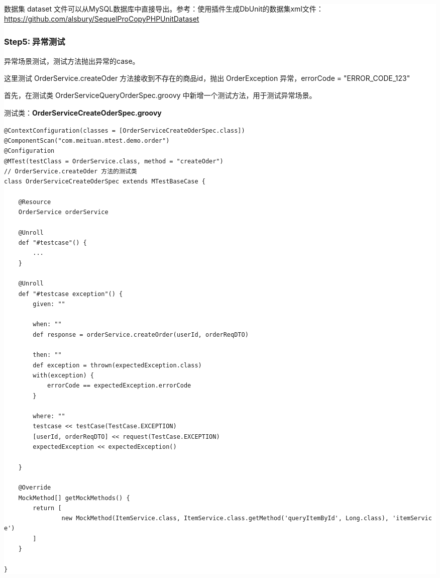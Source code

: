 数据集 dataset 文件可以从MySQL数据库中直接导出。参考：使用插件生成DbUnit的数据集xml文件：https://github.com/alsbury/SequelProCopyPHPUnitDataset

### Step5: 异常测试
异常场景测试，测试方法抛出异常的case。

这里测试 OrderService.createOder 方法接收到不存在的商品id，抛出 OrderException 异常，errorCode = "ERROR_CODE_123"

首先，在测试类 OrderServiceQueryOrderSpec.groovy 中新增一个测试方法，用于测试异常场景。

测试类：**OrderServiceCreateOderSpec.groovy**

```
@ContextConfiguration(classes = [OrderServiceCreateOderSpec.class])
@ComponentScan("com.meituan.mtest.demo.order")
@Configuration
@MTest(testClass = OrderService.class, method = "createOder")
// OrderService.createOder 方法的测试类
class OrderServiceCreateOderSpec extends MTestBaseCase {
​
    @Resource
    OrderService orderService
​
    @Unroll
    def "#testcase"() {
        ...
    }
​
    @Unroll
    def "#testcase exception"() {
        given: ""
​
        when: ""
        def response = orderService.createOrder(userId, orderReqDTO)
​
        then: ""
        def exception = thrown(expectedException.class)
        with(exception) {
            errorCode == expectedException.errorCode
        }
​
        where: ""
        testcase << testCase(TestCase.EXCEPTION)
        [userId, orderReqDTO] << request(TestCase.EXCEPTION)
        expectedException << expectedException()
​
    }
​
    @Override
    MockMethod[] getMockMethods() {
        return [
                new MockMethod(ItemService.class, ItemService.class.getMethod('queryItemById', Long.class), 'itemService')
        ]
    }
​
}
```
